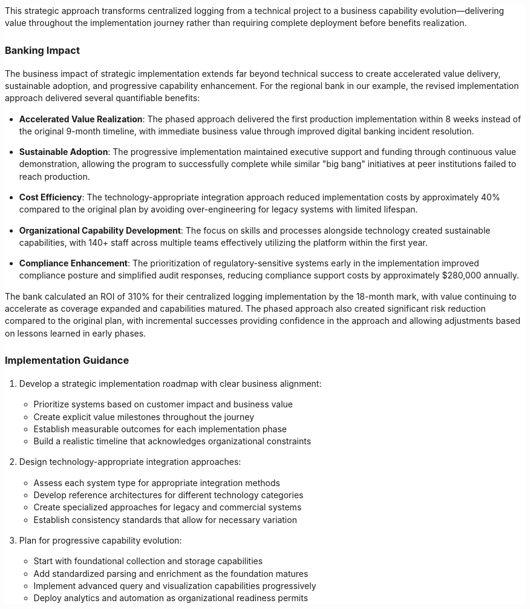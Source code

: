 This strategic approach transforms centralized logging from a technical project to a business capability evolution—delivering value throughout the implementation journey rather than requiring complete deployment before benefits realization.

### Banking Impact

The business impact of strategic implementation extends far beyond technical success to create accelerated value delivery, sustainable adoption, and progressive capability enhancement. For the regional bank in our example, the revised implementation approach delivered several quantifiable benefits:

- **Accelerated Value Realization**: The phased approach delivered the first production implementation within 8 weeks instead of the original 9-month timeline, with immediate business value through improved digital banking incident resolution.

- **Sustainable Adoption**: The progressive implementation maintained executive support and funding through continuous value demonstration, allowing the program to successfully complete while similar "big bang" initiatives at peer institutions failed to reach production.

- **Cost Efficiency**: The technology-appropriate integration approach reduced implementation costs by approximately 40% compared to the original plan by avoiding over-engineering for legacy systems with limited lifespan.

- **Organizational Capability Development**: The focus on skills and processes alongside technology created sustainable capabilities, with 140+ staff across multiple teams effectively utilizing the platform within the first year.

- **Compliance Enhancement**: The prioritization of regulatory-sensitive systems early in the implementation improved compliance posture and simplified audit responses, reducing compliance support costs by approximately $280,000 annually.

The bank calculated an ROI of 310% for their centralized logging implementation by the 18-month mark, with value continuing to accelerate as coverage expanded and capabilities matured. The phased approach also created significant risk reduction compared to the original plan, with incremental successes providing confidence in the approach and allowing adjustments based on lessons learned in early phases.

### Implementation Guidance

1. Develop a strategic implementation roadmap with clear business alignment:

   - Prioritize systems based on customer impact and business value
   - Create explicit value milestones throughout the journey
   - Establish measurable outcomes for each implementation phase
   - Build a realistic timeline that acknowledges organizational constraints

2. Design technology-appropriate integration approaches:

   - Assess each system type for appropriate integration methods
   - Develop reference architectures for different technology categories
   - Create specialized approaches for legacy and commercial systems
   - Establish consistency standards that allow for necessary variation

3. Plan for progressive capability evolution:

   - Start with foundational collection and storage capabilities
   - Add standardized parsing and enrichment as the foundation matures
   - Implement advanced query and visualization capabilities progressively
   - Deploy analytics and automation as organizational readiness permits

